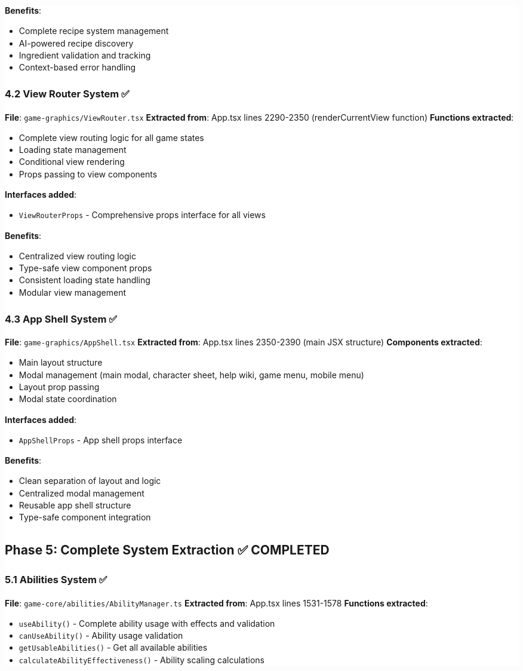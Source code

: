 **Benefits**:
- Complete recipe system management
- AI-powered recipe discovery
- Ingredient validation and tracking
- Context-based error handling

### 4.2 View Router System ✅
**File**: `game-graphics/ViewRouter.tsx`
**Extracted from**: App.tsx lines 2290-2350 (renderCurrentView function)
**Functions extracted**:
- Complete view routing logic for all game states
- Loading state management
- Conditional view rendering
- Props passing to view components

**Interfaces added**:
- `ViewRouterProps` - Comprehensive props interface for all views

**Benefits**:
- Centralized view routing logic
- Type-safe view component props
- Consistent loading state handling
- Modular view management

### 4.3 App Shell System ✅
**File**: `game-graphics/AppShell.tsx`
**Extracted from**: App.tsx lines 2350-2390 (main JSX structure)
**Components extracted**:
- Main layout structure
- Modal management (main modal, character sheet, help wiki, game menu, mobile menu)
- Layout prop passing
- Modal state coordination

**Interfaces added**:
- `AppShellProps` - App shell props interface

**Benefits**:
- Clean separation of layout and logic
- Centralized modal management
- Reusable app shell structure
- Type-safe component integration

## Phase 5: Complete System Extraction ✅ COMPLETED

### 5.1 Abilities System ✅
**File**: `game-core/abilities/AbilityManager.ts`
**Extracted from**: App.tsx lines 1531-1578
**Functions extracted**:
- `useAbility()` - Complete ability usage with effects and validation
- `canUseAbility()` - Ability usage validation
- `getUsableAbilities()` - Get all available abilities
- `calculateAbilityEffectiveness()` - Ability scaling calculations
